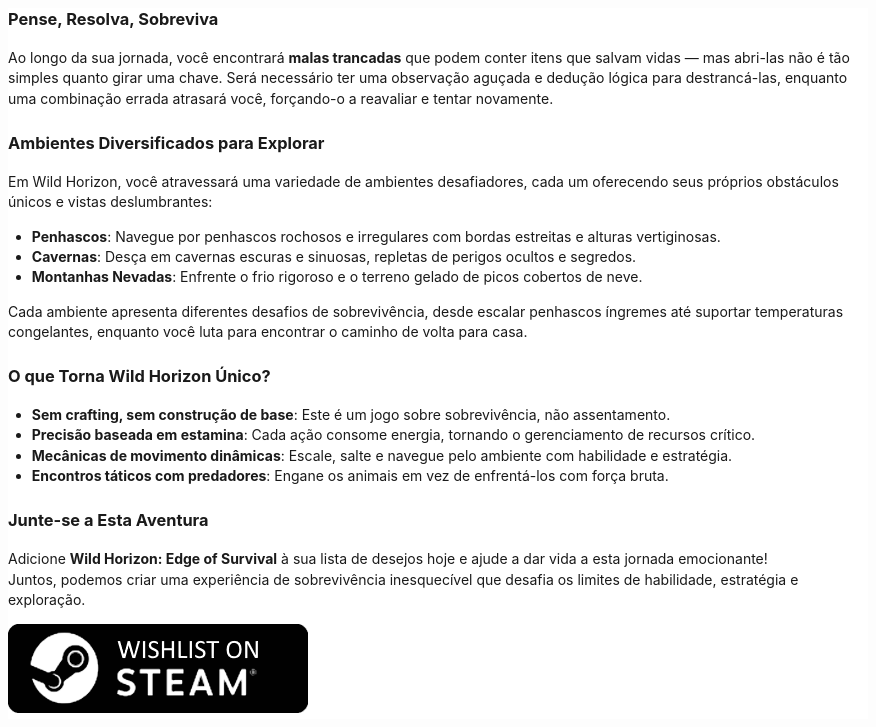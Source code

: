 ### Pense, Resolva, Sobreviva

Ao longo da sua jornada, você encontrará **malas trancadas** que podem conter itens que salvam vidas — mas abri-las não é tão simples quanto girar uma chave. Será necessário ter uma observação aguçada e dedução lógica para destrancá-las, enquanto uma combinação errada atrasará você, forçando-o a reavaliar e tentar novamente.

<div class="video-container">
    <iframe width="560" height="315" src="https://www.youtube.com/embed/tw16tWZ05EM" frameborder="0"
            allow="encrypted-media" allowfullscreen></iframe>
</div>

### Ambientes Diversificados para Explorar

Em Wild Horizon, você atravessará uma variedade de ambientes desafiadores, cada um oferecendo seus próprios obstáculos únicos e vistas deslumbrantes:
- **Penhascos**: Navegue por penhascos rochosos e irregulares com bordas estreitas e alturas vertiginosas.
- **Cavernas**: Desça em cavernas escuras e sinuosas, repletas de perigos ocultos e segredos.
- **Montanhas Nevadas**: Enfrente o frio rigoroso e o terreno gelado de picos cobertos de neve.
 
Cada ambiente apresenta diferentes desafios de sobrevivência, desde escalar penhascos íngremes até suportar temperaturas congelantes, enquanto você luta para encontrar o caminho de volta para casa.

### O que Torna Wild Horizon Único?

- **Sem crafting, sem construção de base**: Este é um jogo sobre sobrevivência, não assentamento.  
- **Precisão baseada em estamina**: Cada ação consome energia, tornando o gerenciamento de recursos crítico.  
- **Mecânicas de movimento dinâmicas**: Escale, salte e navegue pelo ambiente com habilidade e estratégia.  
- **Encontros táticos com predadores**: Engane os animais em vez de enfrentá-los com força bruta.  

### Junte-se a Esta Aventura

Adicione **Wild Horizon: Edge of Survival** à sua lista de desejos hoje e ajude a dar vida a esta jornada emocionante!  
Juntos, podemos criar uma experiência de sobrevivência inesquecível que desafia os limites de habilidade, estratégia e exploração.

<div class="download-buttons">
    <a target="_blank"
       href="https://store.steampowered.com/app/3362500/Wild_Horizon_Edge_of_Survival/">
        <img class="link" src="/img/ui/wishlist.png"></a>
</div>

<div class="keywords" style="visibility: hidden; height: 0; width: 0; overflow: hidden;">
survival, parkour, cliff, puzzles, wildlife encounters, adventure, wilderness, nature, rope swing, ledge jumping, third-person exploration, immersive exploration, breathtaking landscapes, parkour mechanics, cliff climbing, rope swinging, ledge jumping, stamina management, fluid parkour, climbing simulator, obstacle navigation, terrain mastery, action exploration, realistic physics, dangerous leaps, timed actions, parkour survival, ledge grabbing
</div>


